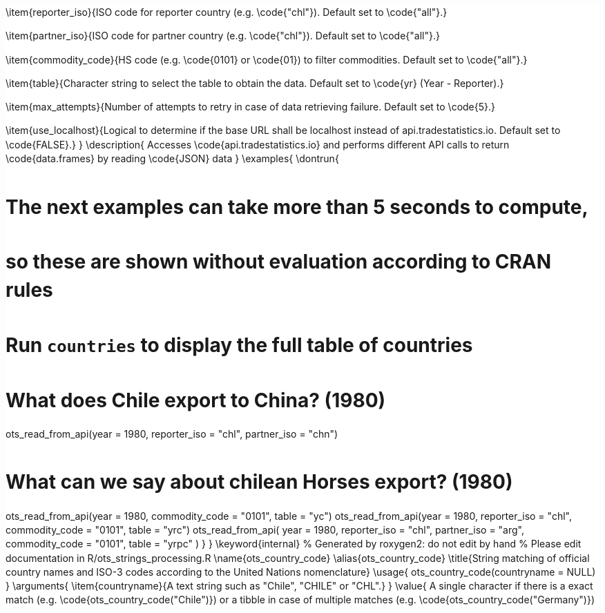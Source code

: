 \item{reporter_iso}{ISO code for reporter country (e.g. \code{"chl"}). Default set to \code{"all"}.}

\item{partner_iso}{ISO code for partner country (e.g. \code{"chl"}). Default set to \code{"all"}.}

\item{commodity_code}{HS code (e.g. \code{0101} or \code{01}) to filter commodities.
Default set to \code{"all"}.}

\item{table}{Character string to select the table to obtain the data. Default set to \code{yr}
(Year - Reporter).}

\item{max_attempts}{Number of attempts to retry in case of data retrieving failure.
Default set to \code{5}.}

\item{use_localhost}{Logical to determine if the base URL shall be localhost instead
of api.tradestatistics.io. Default set to \code{FALSE}.}
}
\description{
Accesses \code{api.tradestatistics.io} and
performs different API calls to return \code{data.frames} by reading \code{JSON} data
}
\examples{
\dontrun{
# The next examples can take more than 5 seconds to compute,
# so these are shown without evaluation according to CRAN rules

# Run `countries` to display the full table of countries

# What does Chile export to China? (1980)
ots_read_from_api(year = 1980, reporter_iso = "chl", partner_iso = "chn")

# What can we say about chilean Horses export? (1980)
ots_read_from_api(year = 1980, commodity_code = "0101", table = "yc")
ots_read_from_api(year = 1980, reporter_iso = "chl", commodity_code = "0101", table = "yrc")
ots_read_from_api(
  year = 1980, reporter_iso = "chl", partner_iso = "arg", commodity_code = "0101",
  table = "yrpc"
)
}
}
\keyword{internal}
% Generated by roxygen2: do not edit by hand
% Please edit documentation in R/ots_strings_processing.R
\name{ots_country_code}
\alias{ots_country_code}
\title{String matching of official country names and ISO-3 codes according to
the United Nations nomenclature}
\usage{
ots_country_code(countryname = NULL)
}
\arguments{
\item{countryname}{A text string such as "Chile", "CHILE" or "CHL".}
}
\value{
A single character if there is a exact match (e.g.
\code{ots_country_code("Chile")}) or a tibble in case of multiple matches
(e.g. \code{ots_country_code("Germany")})